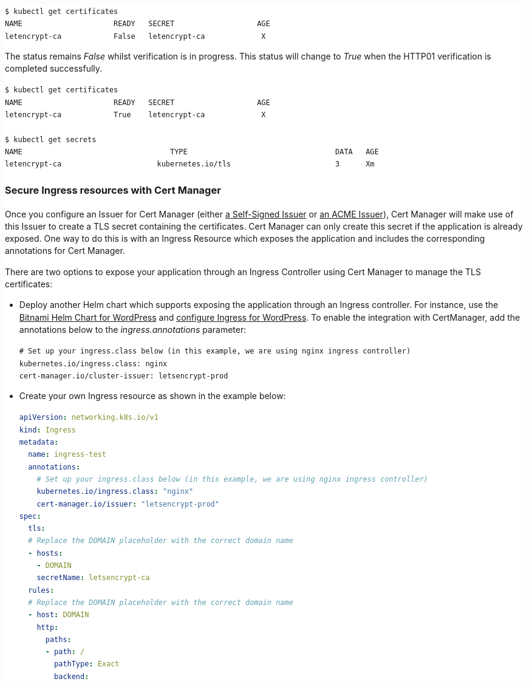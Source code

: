 ```text
$ kubectl get certificates
NAME                     READY   SECRET                   AGE
letencrypt-ca            False   letencrypt-ca             X
```

The status remains *False* whilst verification is in progress. This status will change to *True* when the HTTP01 verification is completed successfully.

```text
$ kubectl get certificates
NAME                     READY   SECRET                   AGE
letencrypt-ca            True    letencrypt-ca             X

$ kubectl get secrets
NAME                                  TYPE                                  DATA   AGE
letencrypt-ca                      kubernetes.io/tls                        3      Xm
```

### Secure Ingress resources with Cert Manager

Once you configure an Issuer for Cert Manager (either [a Self-Signed Issuer](#generate-tls-certificates-using-self-signed-issuers) or [an ACME Issuer](#generate-tls-certificates-using-acme-issuers)), Cert Manager will make use of this Issuer to create a TLS secret containing the certificates. Cert Manager can only create this secret if the application is already exposed. One way to do this is with an Ingress Resource which exposes the application and includes the corresponding annotations for Cert Manager.

There are two options to expose your application through an Ingress Controller using Cert Manager to manage the TLS certificates:

- Deploy another Helm chart which supports exposing the application through an Ingress controller. For instance, use the [Bitnami Helm Chart for WordPress](https://github.com/bitnami/charts/tree/main/bitnami/wordpress) and [configure Ingress for WordPress](https://github.com/bitnami/charts/tree/main/bitnami/wordpress#ingress). To enable the integration with CertManager, add the annotations below to the *ingress.annotations* parameter:

   ```text
   # Set up your ingress.class below (in this example, we are using nginx ingress controller)
   kubernetes.io/ingress.class: nginx
   cert-manager.io/cluster-issuer: letsencrypt-prod
   ```

- Create your own Ingress resource as shown in the example below:

   ```yaml
   apiVersion: networking.k8s.io/v1
   kind: Ingress
   metadata:
     name: ingress-test
     annotations:
       # Set up your ingress.class below (in this example, we are using nginx ingress controller)
       kubernetes.io/ingress.class: "nginx"
       cert-manager.io/issuer: "letsencrypt-prod"
   spec:
     tls:
     # Replace the DOMAIN placeholder with the correct domain name
     - hosts:
       - DOMAIN
       secretName: letsencrypt-ca
     rules:
     # Replace the DOMAIN placeholder with the correct domain name
     - host: DOMAIN
       http:
         paths:
         - path: /
           pathType: Exact
           backend:
   ```